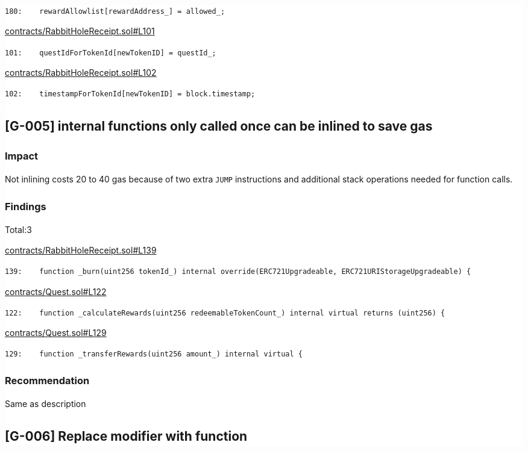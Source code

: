 ```solidity
180:    rewardAllowlist[rewardAddress_] = allowed_;
```

[contracts/RabbitHoleReceipt.sol#L101](https://github.com/rabbitholegg/quest-protocol/tree/8c4c1f71221570b14a0479c216583342bd652d8d/contracts/RabbitHoleReceipt.sol#L101)

```solidity
101:    questIdForTokenId[newTokenID] = questId_;
```

[contracts/RabbitHoleReceipt.sol#L102](https://github.com/rabbitholegg/quest-protocol/tree/8c4c1f71221570b14a0479c216583342bd652d8d/contracts/RabbitHoleReceipt.sol#L102)

```solidity
102:    timestampForTokenId[newTokenID] = block.timestamp;
```

## [G-005] internal functions only called once can be inlined to save gas

### Impact

Not inlining costs 20 to 40 gas because of two extra `JUMP` instructions and additional stack operations needed for function calls.

### Findings

Total:3

[contracts/RabbitHoleReceipt.sol#L139](https://github.com/rabbitholegg/quest-protocol/tree/8c4c1f71221570b14a0479c216583342bd652d8d/contracts/RabbitHoleReceipt.sol#L139)

```solidity
139:    function _burn(uint256 tokenId_) internal override(ERC721Upgradeable, ERC721URIStorageUpgradeable) {
```

[contracts/Quest.sol#L122](https://github.com/rabbitholegg/quest-protocol/tree/8c4c1f71221570b14a0479c216583342bd652d8d/contracts/Quest.sol#L122)

```solidity
122:    function _calculateRewards(uint256 redeemableTokenCount_) internal virtual returns (uint256) {
```

[contracts/Quest.sol#L129](https://github.com/rabbitholegg/quest-protocol/tree/8c4c1f71221570b14a0479c216583342bd652d8d/contracts/Quest.sol#L129)

```solidity
129:    function _transferRewards(uint256 amount_) internal virtual {
```

### Recommendation

Same as description

## [G-006] Replace modifier with function
